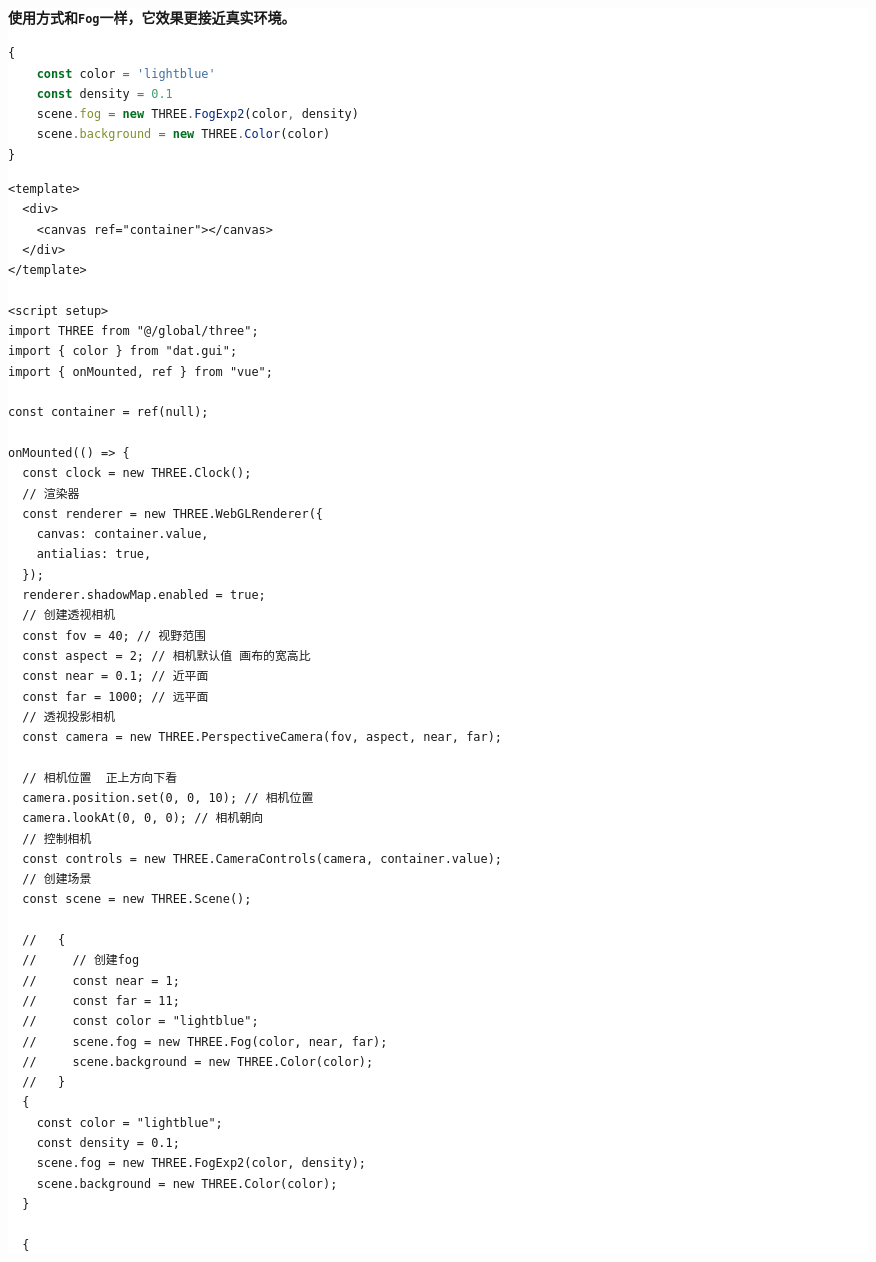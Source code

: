 **使用方式和`Fog`一样，它效果更接近真实环境。**

```js
{
    const color = 'lightblue'
    const density = 0.1
    scene.fog = new THREE.FogExp2(color, density)
    scene.background = new THREE.Color(color)
}
```

```vue
<template>
  <div>
    <canvas ref="container"></canvas>
  </div>
</template>

<script setup>
import THREE from "@/global/three";
import { color } from "dat.gui";
import { onMounted, ref } from "vue";

const container = ref(null);

onMounted(() => {
  const clock = new THREE.Clock();
  // 渲染器
  const renderer = new THREE.WebGLRenderer({
    canvas: container.value,
    antialias: true,
  });
  renderer.shadowMap.enabled = true;
  // 创建透视相机
  const fov = 40; // 视野范围
  const aspect = 2; // 相机默认值 画布的宽高比
  const near = 0.1; // 近平面
  const far = 1000; // 远平面
  // 透视投影相机
  const camera = new THREE.PerspectiveCamera(fov, aspect, near, far);

  // 相机位置  正上方向下看
  camera.position.set(0, 0, 10); // 相机位置
  camera.lookAt(0, 0, 0); // 相机朝向
  // 控制相机
  const controls = new THREE.CameraControls(camera, container.value);
  // 创建场景
  const scene = new THREE.Scene();

  //   {
  //     // 创建fog
  //     const near = 1;
  //     const far = 11;
  //     const color = "lightblue";
  //     scene.fog = new THREE.Fog(color, near, far);
  //     scene.background = new THREE.Color(color);
  //   }
  {
    const color = "lightblue";
    const density = 0.1;
    scene.fog = new THREE.FogExp2(color, density);
    scene.background = new THREE.Color(color);
  }

  {
```